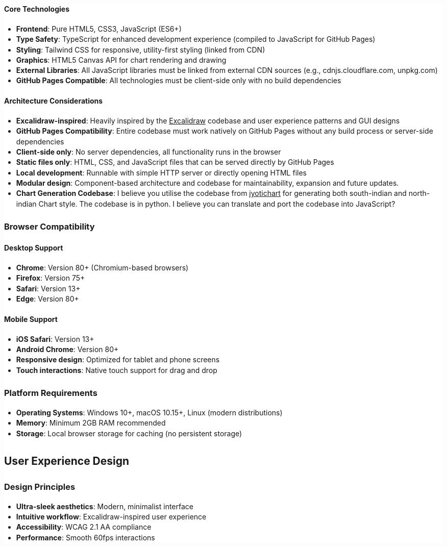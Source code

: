#### Core Technologies
- **Frontend**: Pure HTML5, CSS3, JavaScript (ES6+)
- **Type Safety**: TypeScript for enhanced development experience (compiled to JavaScript for GitHub Pages)
- **Styling**: Tailwind CSS for responsive, utility-first styling (linked from CDN)
- **Graphics**: HTML5 Canvas API for chart rendering and drawing
- **External Libraries**: All JavaScript libraries must be linked from external CDN sources (e.g., cdnjs.cloudflare.com, unpkg.com)
- **GitHub Pages Compatible**: All technologies must be client-side only with no build dependencies

#### Architecture Considerations
- **Excalidraw-inspired**: Heavily inspired by the [Excalidraw](https://github.com/excalidraw/excalidraw) codebase and user experience patterns and GUI designs
- **GitHub Pages Compatibility**: Entire codebase must work natively on GitHub Pages without any build process or server-side dependencies
- **Client-side only**: No server dependencies, all functionality runs in the browser
- **Static files only**: HTML, CSS, and JavaScript files that can be served directly by GitHub Pages
- **Local development**: Runnable with simple HTTP server or directly opening HTML files
- **Modular design**: Component-based architecture and codebase for maintainability, expansion and future updates.
- **Chart Generation Codebase**: I believe you utilise the codebase from [jyotichart](https://github.com/VicharaVandana/jyotichart) for generating both south-indian and north-indian Chart style. The codebase is in python. I believe you can translate and port the codebase into JavaScript?

### Browser Compatibility

#### Desktop Support
- **Chrome**: Version 80+ (Chromium-based browsers)
- **Firefox**: Version 75+
- **Safari**: Version 13+
- **Edge**: Version 80+

#### Mobile Support
- **iOS Safari**: Version 13+
- **Android Chrome**: Version 80+
- **Responsive design**: Optimized for tablet and phone screens
- **Touch interactions**: Native touch support for drag and drop

### Platform Requirements
- **Operating Systems**: Windows 10+, macOS 10.15+, Linux (modern distributions)
- **Memory**: Minimum 2GB RAM recommended
- **Storage**: Local browser storage for caching (no persistent storage)

## User Experience Design

### Design Principles
- **Ultra-sleek aesthetics**: Modern, minimalist interface
- **Intuitive workflow**: Excalidraw-inspired user experience
- **Accessibility**: WCAG 2.1 AA compliance
- **Performance**: Smooth 60fps interactions
